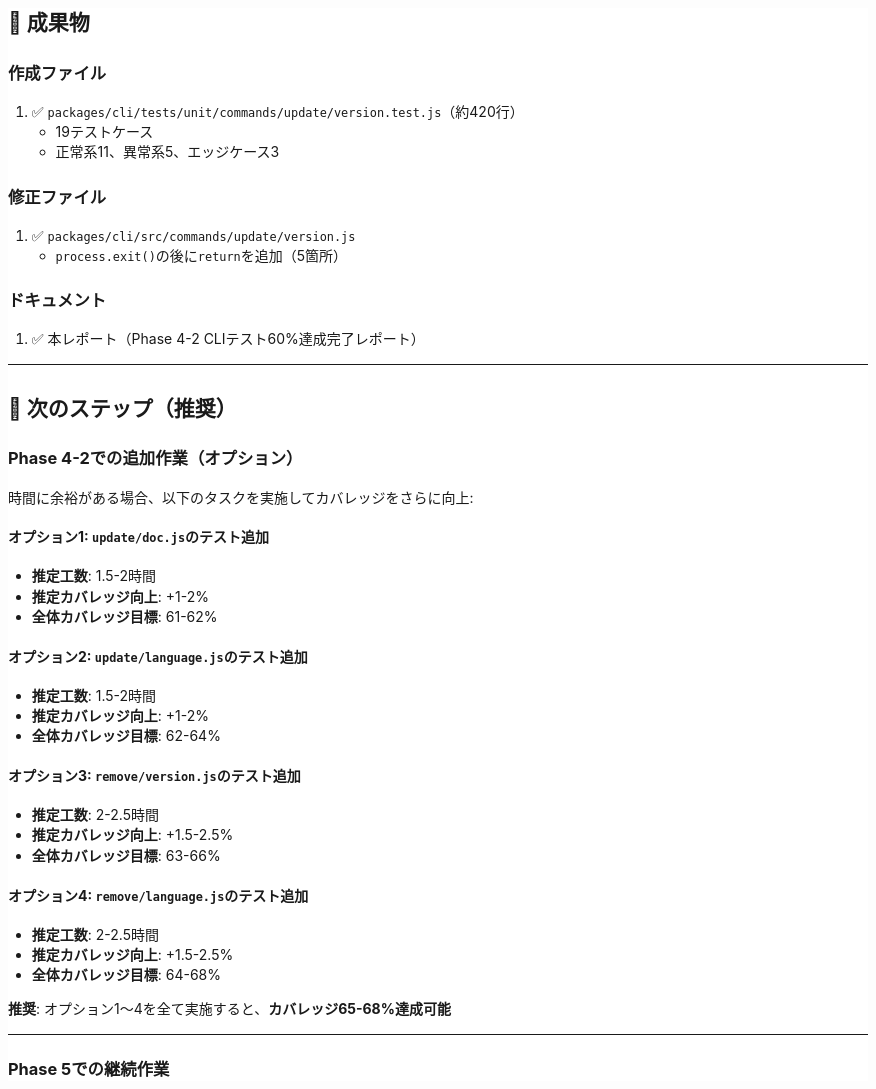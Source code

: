 
## 📂 成果物

### 作成ファイル

1. ✅ `packages/cli/tests/unit/commands/update/version.test.js`（約420行）
   - 19テストケース
   - 正常系11、異常系5、エッジケース3

### 修正ファイル

1. ✅ `packages/cli/src/commands/update/version.js`
   - `process.exit()`の後に`return`を追加（5箇所）

### ドキュメント

1. ✅ 本レポート（Phase 4-2 CLIテスト60%達成完了レポート）

---

## 🚀 次のステップ（推奨）

### Phase 4-2での追加作業（オプション）

時間に余裕がある場合、以下のタスクを実施してカバレッジをさらに向上:

#### オプション1: `update/doc.js`のテスト追加
- **推定工数**: 1.5-2時間
- **推定カバレッジ向上**: +1-2%
- **全体カバレッジ目標**: 61-62%

#### オプション2: `update/language.js`のテスト追加
- **推定工数**: 1.5-2時間
- **推定カバレッジ向上**: +1-2%
- **全体カバレッジ目標**: 62-64%

#### オプション3: `remove/version.js`のテスト追加
- **推定工数**: 2-2.5時間
- **推定カバレッジ向上**: +1.5-2.5%
- **全体カバレッジ目標**: 63-66%

#### オプション4: `remove/language.js`のテスト追加
- **推定工数**: 2-2.5時間
- **推定カバレッジ向上**: +1.5-2.5%
- **全体カバレッジ目標**: 64-68%

**推奨**: オプション1〜4を全て実施すると、**カバレッジ65-68%達成可能**

---

### Phase 5での継続作業
